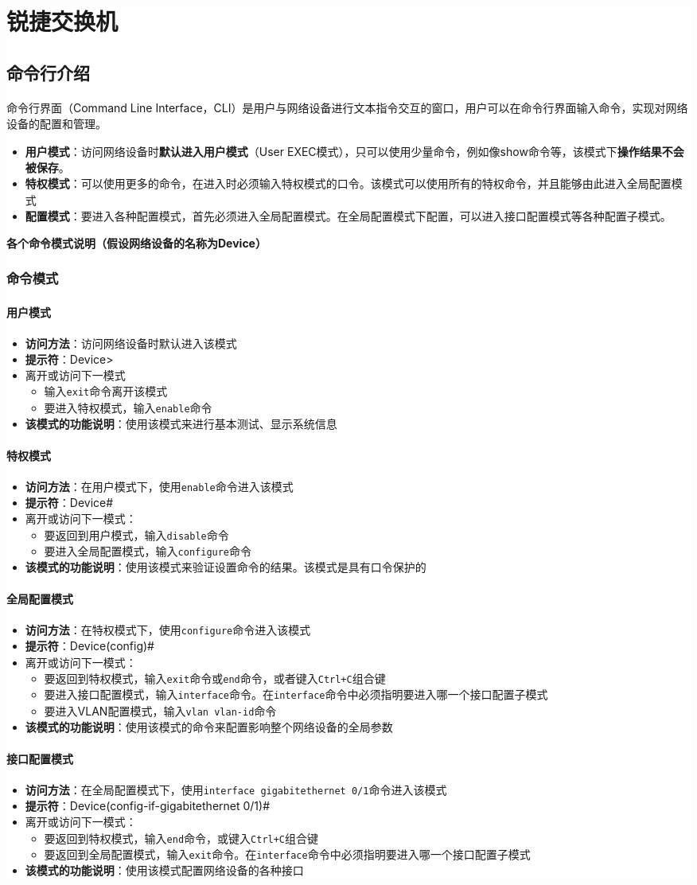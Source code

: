 # 锐捷交换机

## 命令行介绍

命令行界面（Command Line Interface，CLI）是用户与网络设备进行文本指令交互的窗口，用户可以在命令行界面输入命令，实现对网络设备的配置和管理。

- **用户模式**：访问网络设备时**默认进入用户模式**（User EXEC模式），只可以使用少量命令，例如像show命令等，该模式下**操作结果不会被保存**。
- **特权模式**：可以使用更多的命令，在进入时必须输入特权模式的口令。该模式可以使用所有的特权命令，并且能够由此进入全局配置模式
- **配置模式**：要进入各种配置模式，首先必须进入全局配置模式。在全局配置模式下配置，可以进入接口配置模式等各种配置子模式。



**各个命令模式说明（假设网络设备的名称为Device）**



### 命令模式

#### 用户模式

- **访问方法**：访问网络设备时默认进入该模式
- **提示符**：Device>
- 离开或访问下一模式
  - 输入`exit`命令离开该模式
  - 要进入特权模式，输入`enable`命令
- **该模式的功能说明**：使用该模式来进行基本测试、显示系统信息



#### 特权模式

- **访问方法**：在用户模式下，使用`enable`命令进入该模式
- **提示符**：Device#
- 离开或访问下一模式：
  - 要返回到用户模式，输入`disable`命令
  - 要进入全局配置模式，输入`configure`命令
- **该模式的功能说明**：使用该模式来验证设置命令的结果。该模式是具有口令保护的



#### 全局配置模式

- **访问方法**：在特权模式下，使用`configure`命令进入该模式
- **提示符**：Device(config)#
- 离开或访问下一模式：
  - 要返回到特权模式，输入`exit`命令或`end`命令，或者键入`Ctrl+C`组合键
  - 要进入接口配置模式，输入`interface`命令。在`interface`命令中必须指明要进入哪一个接口配置子模式
  - 要进入VLAN配置模式，输入`vlan vlan-id`命令
- **该模式的功能说明**：使用该模式的命令来配置影响整个网络设备的全局参数



#### 接口配置模式

- **访问方法**：在全局配置模式下，使用`interface gigabitethernet 0/1`命令进入该模式
- **提示符**：Device(config-if-gigabitethernet 0/1)#
- 离开或访问下一模式：
  - 要返回到特权模式，输入`end`命令，或键入`Ctrl+C`组合键
  - 要返回到全局配置模式，输入`exit`命令。在`interface`命令中必须指明要进入哪一个接口配置子模式
- **该模式的功能说明**：使用该模式配置网络设备的各种接口
